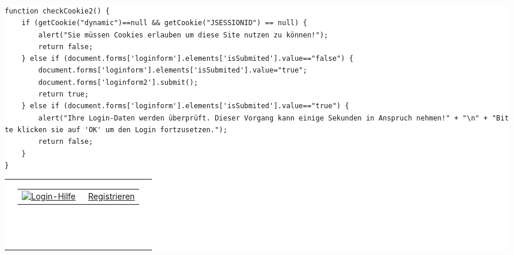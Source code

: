     function checkCookie2() {
        if (getCookie("dynamic")==null && getCookie("JSESSIONID") == null) {
            alert("Sie müssen Cookies erlauben um diese Site nutzen zu können!");
            return false;
        } else if (document.forms['loginform'].elements['isSubmited'].value=="false") {
        	document.forms['loginform'].elements['isSubmited'].value="true";
            document.forms['loginform2'].submit();
            return true;
        } else if (document.forms['loginform'].elements['isSubmited'].value=="true") {
            alert("Ihre Login-Daten werden überprüft. Dieser Vorgang kann einige Sekunden in Anspruch nehmen!" + "\n" + "Bitte klicken sie auf 'OK' um den Login fortzusetzen.");
            return false;
        }
    }
</script>
<table cellpadding="0" cellspacing="0" border="0" class="login" summary="">



























 <tbody><tr>
  <td class="logintransparent"><img src="/futuretense_cs/Netzwerke/Grafik/images/1x1.gif" width="1" height="1" alt=""></td>
  
  <td>
  	<table cellpadding="0" cellspacing="0" border="0" summary="">
  		<tbody><tr>
  			<td><a href="http://www.oegb.at/servlet/ContentServer?pagename=OEGBZ/Page/OEGBZ_Index&amp;=OEGBZ_110" target="_blank"><img class="loginbutton" border="0" src="/futuretense_cs/Netzwerke/Grafik//login_help.gif" width="15" height="14" alt="Login-Hilfe"></a></td>
  			<td>&nbsp;&nbsp;<a href="http://www.oegb.at/servlet/ContentServer?pagename=OEGBZ/Page/OEGBZ_Index&amp;n=OEGBZ_110" target="_blank">Registrieren</a></td>
  		</tr>
  	</tbody></table>
  </td>
  <td class="logintransparent"><img src="/futuretense_cs/Netzwerke/Grafik/images/1x1.gif" width="1" height="1" alt=""></td>
 </tr>

 <tr>
  <td colspan="3" class="logintransparent"><img src="/futuretense_cs/Netzwerke/Grafik/images/1x1.gif" width="144" height="1" alt=""></td>
 </tr>
 <tr>
  <td><img src="/futuretense_cs/Netzwerke/Grafik/images/1x1.gif" width="1" height="1" alt=""></td>
  <td>
<form name="loginform" id="loginform" style="margin-top:2px;margin-bottom:2px;" action="/br_richard/ContentServer" method="post" onsubmit="return checkCookie();">
<input type="hidden" name="isSubmited" id="isSubmited" value="false">
<input type="hidden" name="pagename" value="Netzwerke/Common/Dispatcher">
<input type="hidden" name="_cmd" value="core/login.jsp">
<input type="hidden" name="rememberLogin" value="true">
<input type="hidden" name="nw" value="br_richard">
<input type="hidden" name="query" value="Netzwerke%2FIndex">
<table summary="" cellspacing="2" cellpadding="0" border="0" class="login">